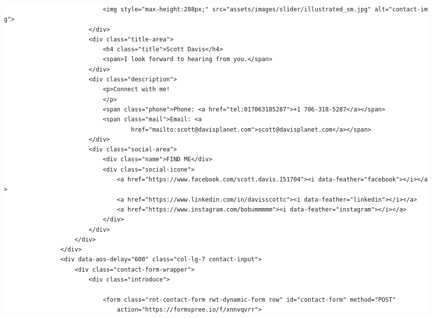                                 <img style="max-height:288px;" src="assets/images/slider/illustrated_sm.jpg" alt="contact-img">
                            </div>
                            <div class="title-area">
                                <h4 class="title">Scott Davis</h4>
                                <span>I look forward to hearing from you.</span>
                            </div>
                            <div class="description">
                                <p>Connect with me!
                                </p>
                                <span class="phone">Phone: <a href="tel:017063185287">+1 706-318-5287</a></span>
                                <span class="mail">Email: <a
                                        href="mailto:scott@davisplanet.com">scott@davisplanet.com</a></span>
                            </div>
                            <div class="social-area">
                                <div class="name">FIND ME</div>
                                <div class="social-icone">
                                    <a href="https://www.facebook.com/scott.davis.151704"><i data-feather="facebook"></i></a>
                                    <a href="https://www.linkedin.com/in/davisscottc"><i data-feather="linkedin"></i></a>
                                    <a href="https://www.instagram.com/bobummmmm"><i data-feather="instagram"></i></a>
                                </div>
                            </div>
                        </div>
                    </div>
                    <div data-aos-delay="600" class="col-lg-7 contact-input">
                        <div class="contact-form-wrapper">
                            <div class="introduce">

                                <form class="rnt-contact-form rwt-dynamic-form row" id="contact-form" method="POST"
                                    action="https://formspree.io/f/xnnvqvrr">
